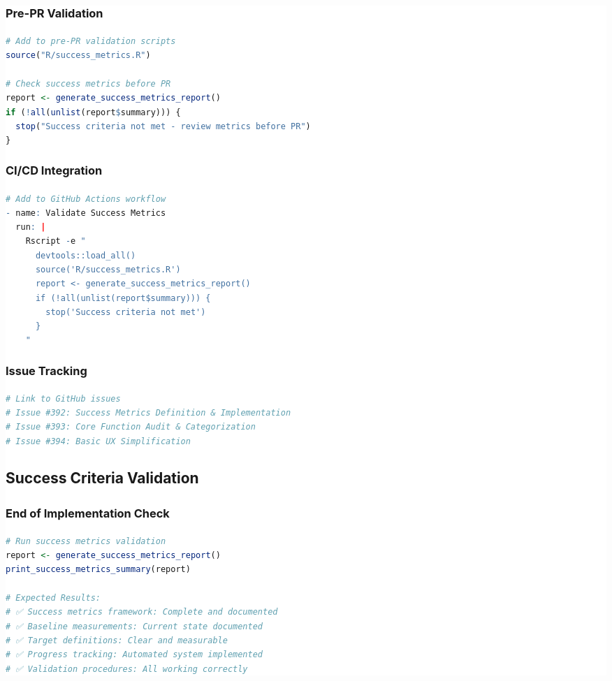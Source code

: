 ### Pre-PR Validation

```r
# Add to pre-PR validation scripts
source("R/success_metrics.R")

# Check success metrics before PR
report <- generate_success_metrics_report()
if (!all(unlist(report$summary))) {
  stop("Success criteria not met - review metrics before PR")
}
```

### CI/CD Integration

```r
# Add to GitHub Actions workflow
- name: Validate Success Metrics
  run: |
    Rscript -e "
      devtools::load_all()
      source('R/success_metrics.R')
      report <- generate_success_metrics_report()
      if (!all(unlist(report$summary))) {
        stop('Success criteria not met')
      }
    "
```

### Issue Tracking

```r
# Link to GitHub issues
# Issue #392: Success Metrics Definition & Implementation
# Issue #393: Core Function Audit & Categorization  
# Issue #394: Basic UX Simplification
```

## Success Criteria Validation

### End of Implementation Check

```r
# Run success metrics validation
report <- generate_success_metrics_report()
print_success_metrics_summary(report)

# Expected Results:
# ✅ Success metrics framework: Complete and documented
# ✅ Baseline measurements: Current state documented  
# ✅ Target definitions: Clear and measurable
# ✅ Progress tracking: Automated system implemented
# ✅ Validation procedures: All working correctly
```
